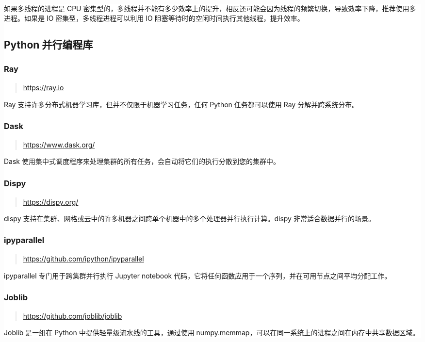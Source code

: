 如果多线程的进程是 CPU 密集型的，多线程并不能有多少效率上的提升，相反还可能会因为线程的频繁切换，导致效率下降，推荐使用多进程。如果是 IO 密集型，多线程进程可以利用 IO 阻塞等待时的空闲时间执行其他线程，提升效率。

Python 并行编程库
------------

### Ray

> https://ray.io

Ray 支持许多分布式机器学习库，但并不仅限于机器学习任务，任何 Python 任务都可以使用 Ray 分解并跨系统分布。

### Dask

> https://www.dask.org/

Dask 使用集中式调度程序来处理集群的所有任务，会自动将它们的执行分散到您的集群中。

### Dispy

> https://dispy.org/

dispy 支持在集群、网格或云中的许多机器之间跨单个机器中的多个处理器并行执行计算。dispy 非常适合数据并行的场景。

### ipyparallel

> https://github.com/ipython/ipyparallel

ipyparallel 专门用于跨集群并行执行 Jupyter notebook 代码，它将任何函数应用于一个序列，并在可用节点之间平均分配工作。

### Joblib

> https://github.com/joblib/joblib

Joblib 是一组在 Python 中提供轻量级流水线的工具，通过使用 numpy.memmap，可以在同一系统上的进程之间在内存中共享数据区域。